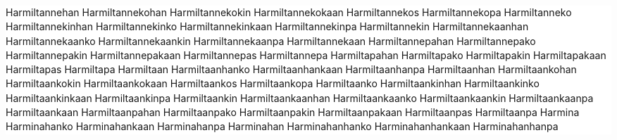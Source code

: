 Harmiltannehan
Harmiltannekohan
Harmiltannekokin
Harmiltannekokaan
Harmiltannekos
Harmiltannekopa
Harmiltanneko
Harmiltannekinhan
Harmiltannekinko
Harmiltannekinkaan
Harmiltannekinpa
Harmiltannekin
Harmiltannekaanhan
Harmiltannekaanko
Harmiltannekaankin
Harmiltannekaanpa
Harmiltannekaan
Harmiltannepahan
Harmiltannepako
Harmiltannepakin
Harmiltannepakaan
Harmiltannepas
Harmiltannepa
Harmiltapahan
Harmiltapako
Harmiltapakin
Harmiltapakaan
Harmiltapas
Harmiltapa
Harmiltaan
Harmiltaanhanko
Harmiltaanhankaan
Harmiltaanhanpa
Harmiltaanhan
Harmiltaankohan
Harmiltaankokin
Harmiltaankokaan
Harmiltaankos
Harmiltaankopa
Harmiltaanko
Harmiltaankinhan
Harmiltaankinko
Harmiltaankinkaan
Harmiltaankinpa
Harmiltaankin
Harmiltaankaanhan
Harmiltaankaanko
Harmiltaankaankin
Harmiltaankaanpa
Harmiltaankaan
Harmiltaanpahan
Harmiltaanpako
Harmiltaanpakin
Harmiltaanpakaan
Harmiltaanpas
Harmiltaanpa
Harmina
Harminahanko
Harminahankaan
Harminahanpa
Harminahan
Harminahanhanko
Harminahanhankaan
Harminahanhanpa
